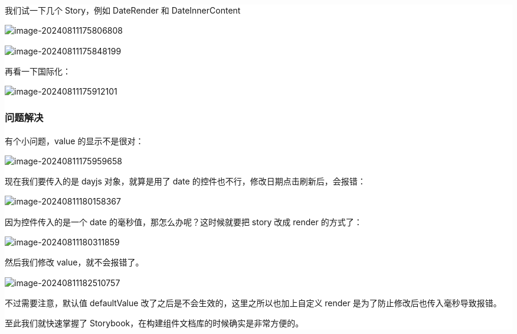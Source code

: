 我们试一下几个 Story，例如 DateRender 和 DateInnerContent

![image-20240811175806808](https://chen-1320883525.cos.ap-chengdu.myqcloud.com/img/image-20240811175806808.png)

![image-20240811175848199](https://chen-1320883525.cos.ap-chengdu.myqcloud.com/img/image-20240811175848199.png)

再看一下国际化：

![image-20240811175912101](https://chen-1320883525.cos.ap-chengdu.myqcloud.com/img/image-20240811175912101.png)

### 问题解决

有个小问题，value 的显示不是很对：

![image-20240811175959658](https://chen-1320883525.cos.ap-chengdu.myqcloud.com/img/image-20240811175959658.png)

现在我们要传入的是 dayjs 对象，就算是用了 date 的控件也不行，修改日期点击刷新后，会报错：

![image-20240811180158367](https://chen-1320883525.cos.ap-chengdu.myqcloud.com/img/image-20240811180158367.png)

因为控件传入的是一个 date 的毫秒值，那怎么办呢？这时候就要把 story 改成 render 的方式了：

![image-20240811180311859](https://chen-1320883525.cos.ap-chengdu.myqcloud.com/img/image-20240811180311859.png)

然后我们修改 value，就不会报错了。

![image-20240811182510757](https://chen-1320883525.cos.ap-chengdu.myqcloud.com/img/image-20240811182510757.png)

不过需要注意，默认值 defaultValue 改了之后是不会生效的，这里之所以也加上自定义 render 是为了防止修改后也传入毫秒导致报错。

至此我们就快速掌握了 Storybook，在构建组件文档库的时候确实是非常方便的。
